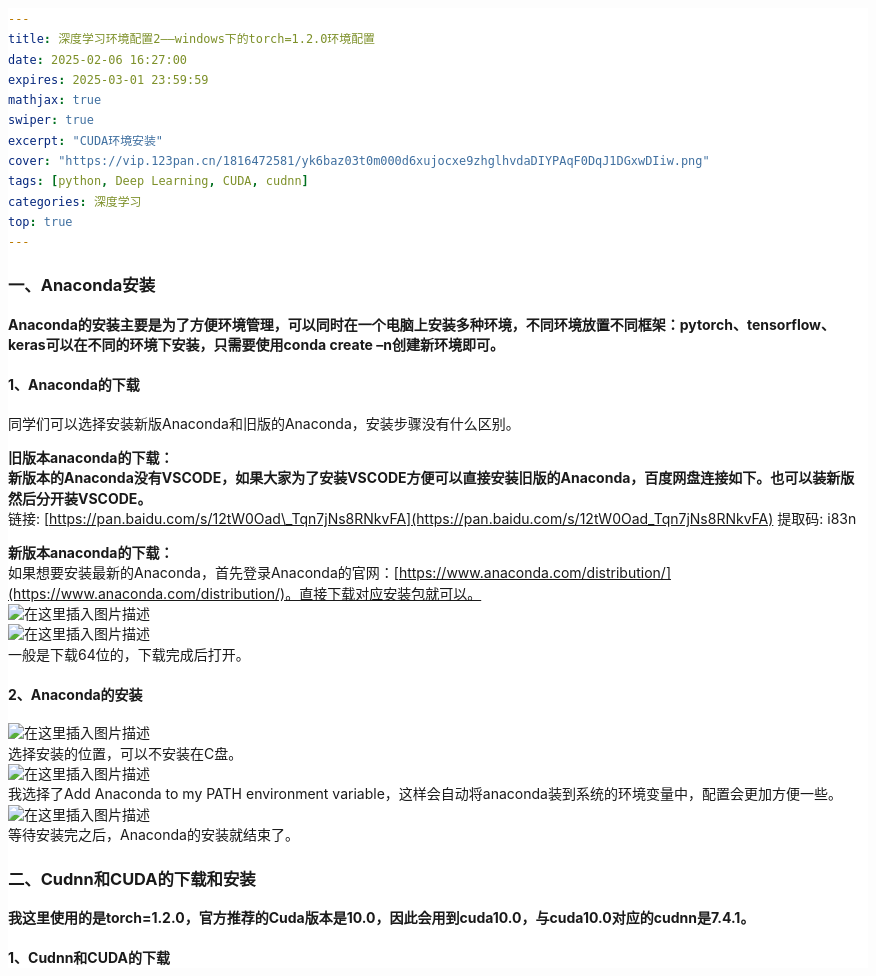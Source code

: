 ```yaml
---
title: 深度学习环境配置2——windows下的torch=1.2.0环境配置
date: 2025-02-06 16:27:00
expires: 2025-03-01 23:59:59
mathjax: true
swiper: true
excerpt: "CUDA环境安装"
cover: "https://vip.123pan.cn/1816472581/yk6baz03t0m000d6xujocxe9zhglhvdaDIYPAqF0DqJ1DGxwDIiw.png"
tags: [python, Deep Learning, CUDA, cudnn]
categories: 深度学习
top: true
---
```


### 一、Anaconda安装

**Anaconda的安装主要是为了方便环境管理，可以同时在一个电脑上安装多种环境，不同环境放置不同框架：pytorch、tensorflow、keras可以在不同的环境下安装，只需要使用conda create –n创建新环境即可。**

#### 1、Anaconda的下载

同学们可以选择安装新版Anaconda和旧版的Anaconda，安装步骤没有什么区别。

**旧版本anaconda的下载：**  
**新版本的Anaconda没有VSCODE，如果大家为了安装VSCODE方便可以直接安装旧版的Anaconda，百度网盘连接如下。也可以装新版然后分开装VSCODE。**  
链接: [https://pan.baidu.com/s/12tW0Oad\_Tqn7jNs8RNkvFA](https://pan.baidu.com/s/12tW0Oad_Tqn7jNs8RNkvFA) 提取码: i83n

**新版本anaconda的下载：**  
如果想要安装最新的Anaconda，首先登录Anaconda的官网：[https://www.anaconda.com/distribution/](https://www.anaconda.com/distribution/)。直接下载对应安装包就可以。  
![在这里插入图片描述](https://yangyang666.oss-cn-chengdu.aliyuncs.com/images/ccda457f3e2c14fa490e5dee510e15ff.png)  
![在这里插入图片描述](https://yangyang666.oss-cn-chengdu.aliyuncs.com/images/79729ea1f6363089a7b848e2bbb41119.png)  
一般是下载64位的，下载完成后打开。

#### 2、Anaconda的安装

![在这里插入图片描述](https://yangyang666.oss-cn-chengdu.aliyuncs.com/images/b04e1b9b3c820f4212c77e872f721ff0.png)  
选择安装的位置，可以不安装在C盘。  
![在这里插入图片描述](https://yangyang666.oss-cn-chengdu.aliyuncs.com/images/cf41baaf1550d7d707c56da7997bf467.png)  
我选择了Add Anaconda to my PATH environment variable，这样会自动将anaconda装到系统的环境变量中，配置会更加方便一些。  
![在这里插入图片描述](https://yangyang666.oss-cn-chengdu.aliyuncs.com/images/34a7c27d1eb9256186f88e6e610ffbd5.png)  
等待安装完之后，Anaconda的安装就结束了。

### 二、Cudnn和CUDA的下载和安装

**我这里使用的是torch=1.2.0，官方推荐的Cuda版本是10.0，因此会用到cuda10.0，与cuda10.0对应的cudnn是7.4.1。**

#### 1、Cudnn和CUDA的下载
